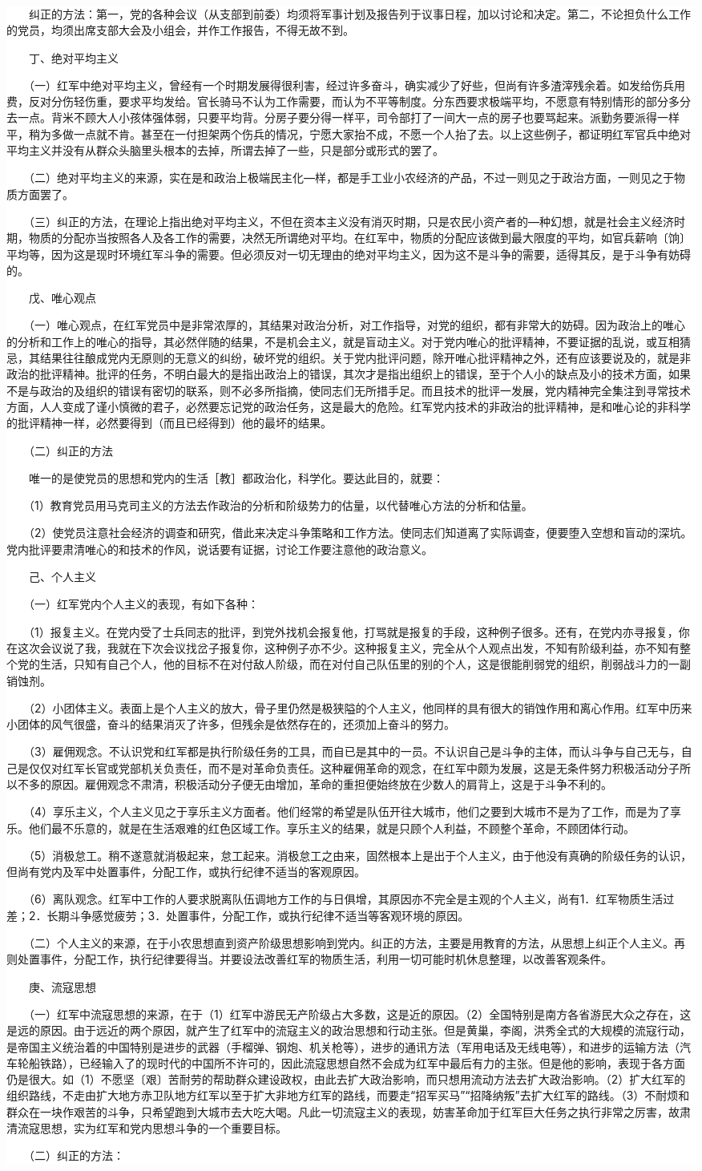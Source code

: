 　　纠正的方法：第一，党的各种会议（从支部到前委）均须将军事计划及报告列于议事日程，加以讨论和决定。第二，不论担负什么工作的党员，均须出席支部大会及小组会，并作工作报告，不得无故不到。

　　丁、绝对平均主义

　　（一）红军中绝对平均主义，曾经有一个时期发展得很利害，经过许多奋斗，确实减少了好些，但尚有许多渣滓残余着。如发给伤兵用费，反对分伤轻伤重，要求平均发给。官长骑马不认为工作需要，而认为不平等制度。分东西要求极端平均，不愿意有特别情形的部分多分去一点。背米不顾大人小孩体强体弱，只要平均背。分房子要分得一样平，司令部打了一间大一点的房子也要骂起来。派勤务要派得一样平，稍为多做一点就不肯。甚至在一付担架两个伤兵的情况，宁愿大家抬不成，不愿一个人抬了去。以上这些例子，都证明红军官兵中绝对平均主义并没有从群众头脑里头根本的去掉，所谓去掉了一些，只是部分或形式的罢了。

　　（二）绝对平均主义的来源，实在是和政治上极端民主化―样，都是手工业小农经济的产品，不过一则见之于政治方面，一则见之于物质方面罢了。

　　（三）纠正的方法，在理论上指出绝对平均主义，不但在资本主义没有消灭时期，只是农民小资产者的―种幻想，就是社会主义经济时期，物质的分配亦当按照各人及各工作的需要，决然无所谓绝对平均。在红军中，物质的分配应该做到最大限度的平均，如官兵薪响〔饷〕平均等，因为这是现时环境红军斗争的需要。但必须反对一切无理由的绝对平均主义，因为这不是斗争的需要，适得其反，是于斗争有妨碍的。

　　戊、唯心观点

　　（一）唯心观点，在红军党员中是非常浓厚的，其结果对政治分析，对工作指导，对党的组织，都有非常大的妨碍。因为政治上的唯心的分析和工作上的唯心的指导，其必然伴随的结果，不是机会主义，就是盲动主义。对于党内唯心的批评精神，不要证据的乱说，或互相猜忌，其结果往往酿成党内无原则的无意义的纠纷，破坏党的组织。关于党内批评问题，除开唯心批评精神之外，还有应该要说及的，就是非政治的批评精神。批评的任务，不明白最大的是指出政治上的错误，其次才是指出组织上的错误，至于个人小的缺点及小的技术方面，如果不是与政治的及组织的错误有密切的联系，则不必多所指摘，使同志们无所措手足。而且技术的批评一发展，党内精神完全集注到寻常技术方面，人人变成了谨小慎微的君子，必然要忘记党的政治任务，这是最大的危险。红军党内技术的非政治的批评精神，是和唯心论的非科学的批评精神一样，必然要得到（而且已经得到）他的最坏的结果。

　　（二）纠正的方法

　　唯一的是使党员的思想和党内的生活［教］都政治化，科学化。要达此目的，就要：

　　（1）教育党员用马克司主义的方法去作政治的分析和阶级势力的估量，以代替唯心方法的分析和估量。

　　（2）使党员注意社会经济的调查和研究，借此来决定斗争策略和工作方法。使同志们知道离了实际调查，便要堕入空想和盲动的深坑。党内批评要肃清唯心的和技术的作风，说话要有证据，讨论工作要注意他的政治意义。

　　己、个人主义

　　（一）红军党内个人主义的表现，有如下各种：

　　（1）报复主义。在党内受了士兵同志的批评，到党外找机会报复他，打骂就是报复的手段，这种例子很多。还有，在党内亦寻报复，你在这次会议说了我，我就在下次会议找岔子报复你，这种例子亦不少。这种报复主义，完全从个人观点出发，不知有阶级利益，亦不知有整个党的生活，只知有自己个人，他的目标不在对付敌人阶级，而在对付自己队伍里的别的个人，这是很能削弱党的组织，削弱战斗力的一副销蚀剂。

　　（2）小团体主义。表面上是个人主义的放大，骨子里仍然是极狭隘的个人主义，他同样的具有很大的销蚀作用和离心作用。红军中历来小团体的风气很盛，奋斗的结果消灭了许多，但残余是依然存在的，还须加上奋斗的努力。

　　（3）雇佣观念。不认识党和红军都是执行阶级任务的工具，而自已是其中的一员。不认识自己是斗争的主体，而认斗争与自己无与，自己是仅仅对红军长官或党部机关负责任，而不是对革命负责任。这种雇佣革命的观念，在红军中颇为发展，这是无条件努力积极活动分子所以不多的原因。雇佣观念不肃清，积极活动分子便无由增加，革命的重担便始终放在少数人的肩背上，这是于斗争不利的。

　　（4）享乐主义，个人主义见之于享乐主义方面者。他们经常的希望是队伍开往大城市，他们之要到大城市不是为了工作，而是为了享乐。他们最不乐意的，就是在生活艰难的红色区域工作。享乐主义的结果，就是只顾个人利益，不顾整个革命，不顾团体行动。

　　（5）消极怠工。稍不遂意就消极起来，怠工起来。消极怠工之由来，固然根本上是出于个人主义，由于他没有真确的阶级任务的认识，但尚有党内及军中处置事件，分配工作，或执行纪律不适当的客观原因。

　　（6）离队观念。红军中工作的人要求脱离队伍调地方工作的与日俱增，其原因亦不完全是主观的个人主义，尚有1．红军物质生活过差；2．长期斗争感觉疲劳；3．处置事件，分配工作，或执行纪律不适当等客观环境的原因。

　　（二）个人主义的来源，在于小农思想直到资产阶级思想影响到党内。纠正的方法，主要是用教育的方法，从思想上纠正个人主义。再则处置事件，分配工作，执行纪律要得当。并要设法改善红军的物质生活，利用一切可能时机休息整理，以改善客观条件。

　　庚、流寇思想

　　（一）红军中流寇思想的来源，在于（1）红军中游民无产阶级占大多数，这是近的原因。（2）全国特别是南方各省游民大众之存在，这是远的原因。由于远近的两个原因，就产生了红军中的流寇主义的政治思想和行动主张。但是黄巢，李阁，洪秀全式的大规模的流寇行动，是帝国主义统治着的中国特别是进步的武器（手榴弹、钢炮、机关枪等），进步的通讯方法（军用电话及无线电等），和进步的运输方法（汽车轮船铁路），已经输入了的现时代的中国所不许可的，因此流寇思想自然不会成为红军中最后有力的主张。但是他的影响，表现于各方面仍是很大。如（1）不愿坚〔艰〕苦耐劳的帮助群众建设政权，由此去扩大政治影响，而只想用流动方法去扩大政治影响。（2）扩大红军的组织路线，不走由扩大地方赤卫队地方红军以至于扩大非地方红军的路线，而要走“招军买马”“招降纳叛”去扩大红军的路线。（3）不耐烦和群众在一块作艰苦的斗争，只希望跑到大城市去大吃大喝。凡此一切流寇主义的表现，妨害革命加于红军巨大任务之执行非常之厉害，故肃清流寇思想，实为红军和党内思想斗争的一个重要目标。

　　（二）纠正的方法：
